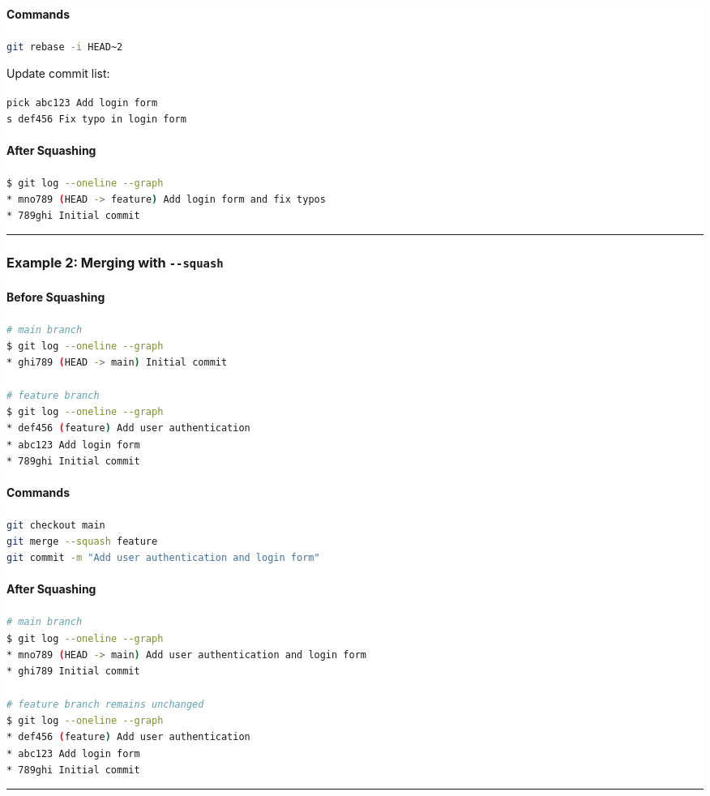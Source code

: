#### Commands

```bash
git rebase -i HEAD~2
```

Update commit list:

```
pick abc123 Add login form
s def456 Fix typo in login form
```

#### After Squashing

```bash
$ git log --oneline --graph
* mno789 (HEAD -> feature) Add login form and fix typos
* 789ghi Initial commit
```

---

### Example 2: Merging with `--squash`

#### Before Squashing

```bash
# main branch
$ git log --oneline --graph
* ghi789 (HEAD -> main) Initial commit

# feature branch
$ git log --oneline --graph
* def456 (feature) Add user authentication
* abc123 Add login form
* 789ghi Initial commit
```

#### Commands

```bash
git checkout main
git merge --squash feature
git commit -m "Add user authentication and login form"
```

#### After Squashing

```bash
# main branch
$ git log --oneline --graph
* mno789 (HEAD -> main) Add user authentication and login form
* ghi789 Initial commit

# feature branch remains unchanged
$ git log --oneline --graph
* def456 (feature) Add user authentication
* abc123 Add login form
* 789ghi Initial commit
```

---